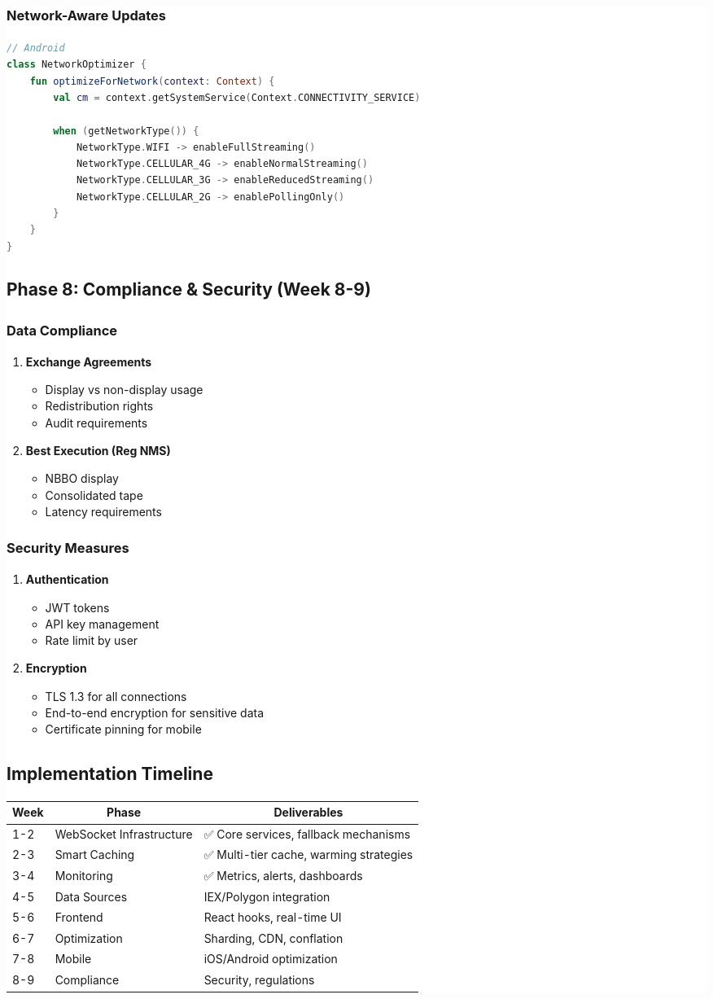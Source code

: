 ```swift
```

### Network-Aware Updates
```kotlin
// Android
class NetworkOptimizer {
    fun optimizeForNetwork(context: Context) {
        val cm = context.getSystemService(Context.CONNECTIVITY_SERVICE)
        
        when (getNetworkType()) {
            NetworkType.WIFI -> enableFullStreaming()
            NetworkType.CELLULAR_4G -> enableNormalStreaming()
            NetworkType.CELLULAR_3G -> enableReducedStreaming()
            NetworkType.CELLULAR_2G -> enablePollingOnly()
        }
    }
}
```

## Phase 8: Compliance & Security (Week 8-9)

### Data Compliance
1. **Exchange Agreements**
   - Display vs non-display usage
   - Redistribution rights
   - Audit requirements

2. **Best Execution (Reg NMS)**
   - NBBO display
   - Consolidated tape
   - Latency requirements

### Security Measures
1. **Authentication**
   - JWT tokens
   - API key management
   - Rate limit by user

2. **Encryption**
   - TLS 1.3 for all connections
   - End-to-end encryption for sensitive data
   - Certificate pinning for mobile

## Implementation Timeline

| Week | Phase | Deliverables |
|------|-------|-------------|
| 1-2 | WebSocket Infrastructure | ✅ Core services, fallback mechanisms |
| 2-3 | Smart Caching | ✅ Multi-tier cache, warming strategies |
| 3-4 | Monitoring | ✅ Metrics, alerts, dashboards |
| 4-5 | Data Sources | IEX/Polygon integration |
| 5-6 | Frontend | React hooks, real-time UI |
| 6-7 | Optimization | Sharding, CDN, conflation |
| 7-8 | Mobile | iOS/Android optimization |
| 8-9 | Compliance | Security, regulations |
